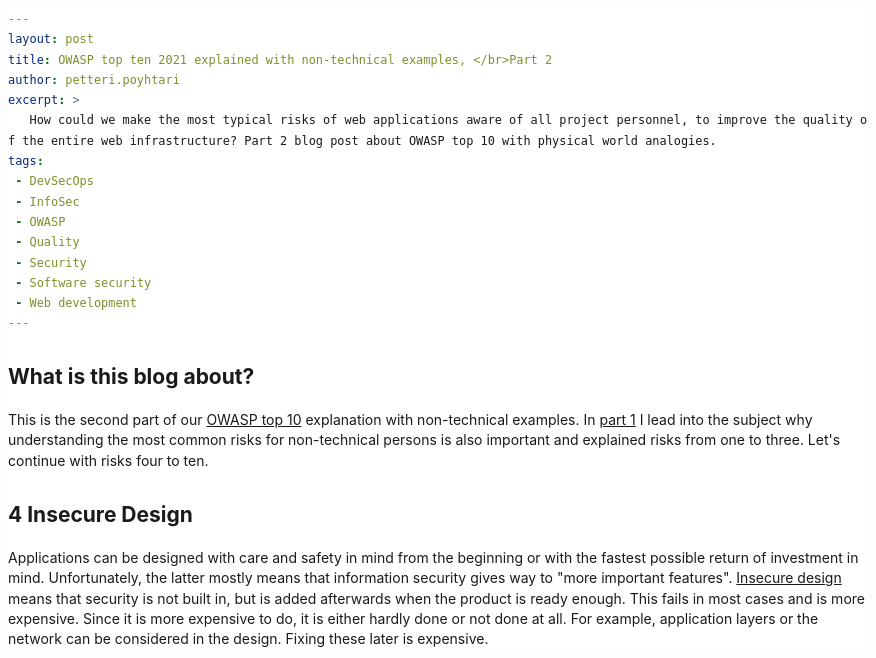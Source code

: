 ```yaml
---
layout: post
title: OWASP top ten 2021 explained with non-technical examples, </br>Part 2
author: petteri.poyhtari
excerpt: >
   How could we make the most typical risks of web applications aware of all project personnel, to improve the quality of the entire web infrastructure? Part 2 blog post about OWASP top 10 with physical world analogies.
tags:
 - DevSecOps
 - InfoSec
 - OWASP
 - Quality
 - Security
 - Software security
 - Web development
---
```


## What is this blog about?

This is the second part of our [OWASP top 10](https://owasp.org/Top10/) explanation with non-technical examples. In [part 1](https://dev.solita.fi/2024/01/09/owasp-top10-with-abstract-examples-part-1.html) I lead into the subject why understanding the most common risks for non-technical persons is also important and explained risks from one to three. Let's continue with risks four to ten.

## 4 Insecure Design

Applications can be designed with care and safety in mind from the beginning or with the fastest possible return of investment in mind. Unfortunately, the latter mostly means that information security gives way to "more important features". [Insecure design](https://owasp.org/Top10/A04_2021-Insecure_Design/) means that security is not built in, but is added afterwards when the product is ready enough. This fails in most cases and is more expensive. Since it is more expensive to do, it is either hardly done or not done at all. For example, application layers or the network can be considered in the design. Fixing these later is expensive.
